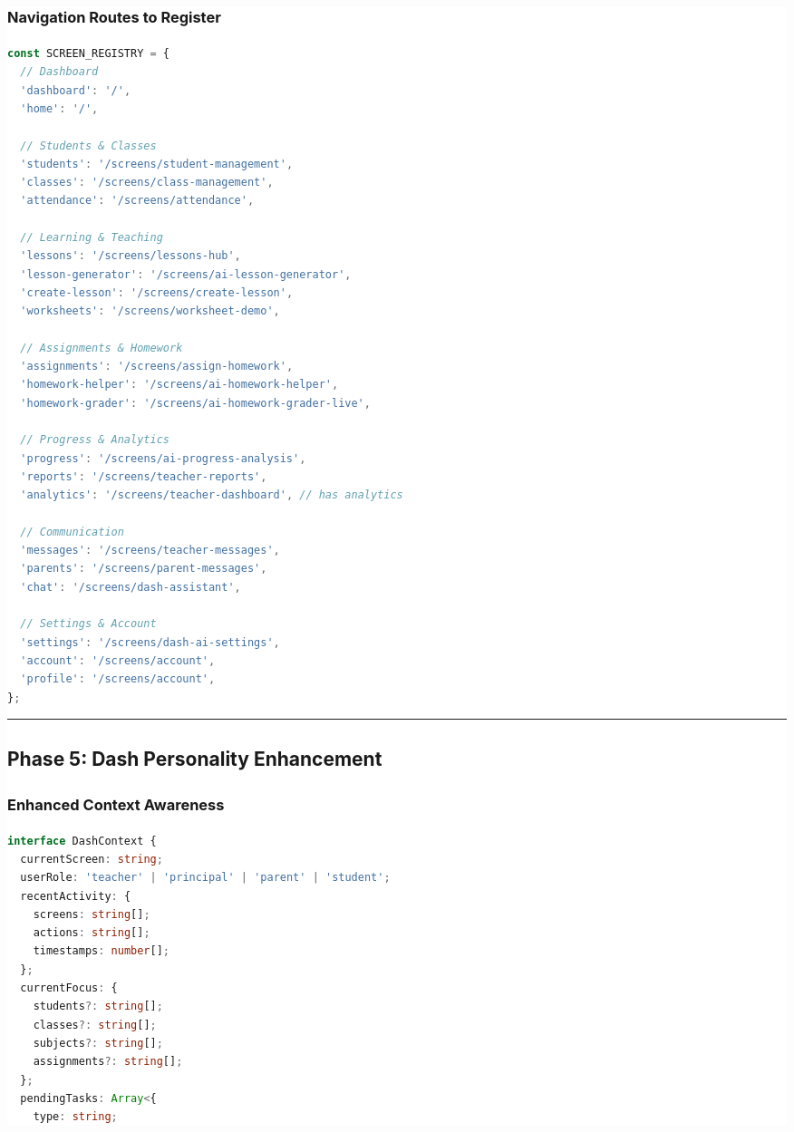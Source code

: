 ### Navigation Routes to Register

```typescript
const SCREEN_REGISTRY = {
  // Dashboard
  'dashboard': '/',
  'home': '/',
  
  // Students & Classes
  'students': '/screens/student-management',
  'classes': '/screens/class-management',
  'attendance': '/screens/attendance',
  
  // Learning & Teaching
  'lessons': '/screens/lessons-hub',
  'lesson-generator': '/screens/ai-lesson-generator',
  'create-lesson': '/screens/create-lesson',
  'worksheets': '/screens/worksheet-demo',
  
  // Assignments & Homework
  'assignments': '/screens/assign-homework',
  'homework-helper': '/screens/ai-homework-helper',
  'homework-grader': '/screens/ai-homework-grader-live',
  
  // Progress & Analytics
  'progress': '/screens/ai-progress-analysis',
  'reports': '/screens/teacher-reports',
  'analytics': '/screens/teacher-dashboard', // has analytics
  
  // Communication
  'messages': '/screens/teacher-messages',
  'parents': '/screens/parent-messages',
  'chat': '/screens/dash-assistant',
  
  // Settings & Account
  'settings': '/screens/dash-ai-settings',
  'account': '/screens/account',
  'profile': '/screens/account',
};
```

---

## Phase 5: Dash Personality Enhancement

### Enhanced Context Awareness

```typescript
interface DashContext {
  currentScreen: string;
  userRole: 'teacher' | 'principal' | 'parent' | 'student';
  recentActivity: {
    screens: string[];
    actions: string[];
    timestamps: number[];
  };
  currentFocus: {
    students?: string[];
    classes?: string[];
    subjects?: string[];
    assignments?: string[];
  };
  pendingTasks: Array<{
    type: string;
```